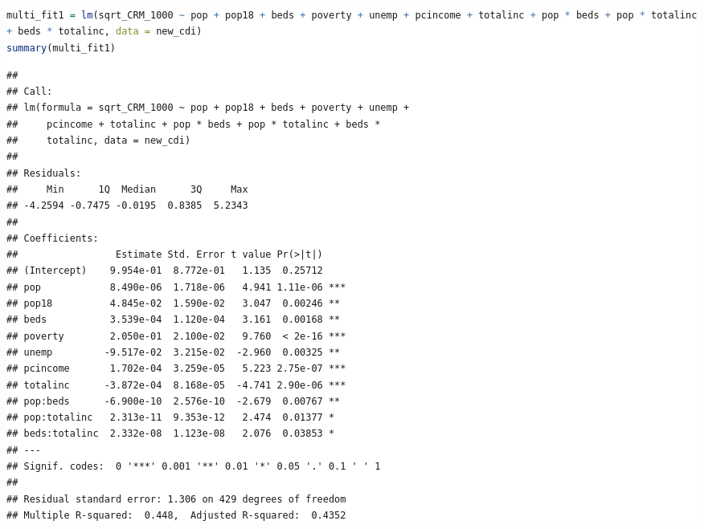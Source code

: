 ``` r
multi_fit1 = lm(sqrt_CRM_1000 ~ pop + pop18 + beds + poverty + unemp + pcincome + totalinc + pop * beds + pop * totalinc + beds * totalinc, data = new_cdi)
summary(multi_fit1)
```

    ## 
    ## Call:
    ## lm(formula = sqrt_CRM_1000 ~ pop + pop18 + beds + poverty + unemp + 
    ##     pcincome + totalinc + pop * beds + pop * totalinc + beds * 
    ##     totalinc, data = new_cdi)
    ## 
    ## Residuals:
    ##     Min      1Q  Median      3Q     Max 
    ## -4.2594 -0.7475 -0.0195  0.8385  5.2343 
    ## 
    ## Coefficients:
    ##                 Estimate Std. Error t value Pr(>|t|)    
    ## (Intercept)    9.954e-01  8.772e-01   1.135  0.25712    
    ## pop            8.490e-06  1.718e-06   4.941 1.11e-06 ***
    ## pop18          4.845e-02  1.590e-02   3.047  0.00246 ** 
    ## beds           3.539e-04  1.120e-04   3.161  0.00168 ** 
    ## poverty        2.050e-01  2.100e-02   9.760  < 2e-16 ***
    ## unemp         -9.517e-02  3.215e-02  -2.960  0.00325 ** 
    ## pcincome       1.702e-04  3.259e-05   5.223 2.75e-07 ***
    ## totalinc      -3.872e-04  8.168e-05  -4.741 2.90e-06 ***
    ## pop:beds      -6.900e-10  2.576e-10  -2.679  0.00767 ** 
    ## pop:totalinc   2.313e-11  9.353e-12   2.474  0.01377 *  
    ## beds:totalinc  2.332e-08  1.123e-08   2.076  0.03853 *  
    ## ---
    ## Signif. codes:  0 '***' 0.001 '**' 0.01 '*' 0.05 '.' 0.1 ' ' 1
    ## 
    ## Residual standard error: 1.306 on 429 degrees of freedom
    ## Multiple R-squared:  0.448,  Adjusted R-squared:  0.4352 